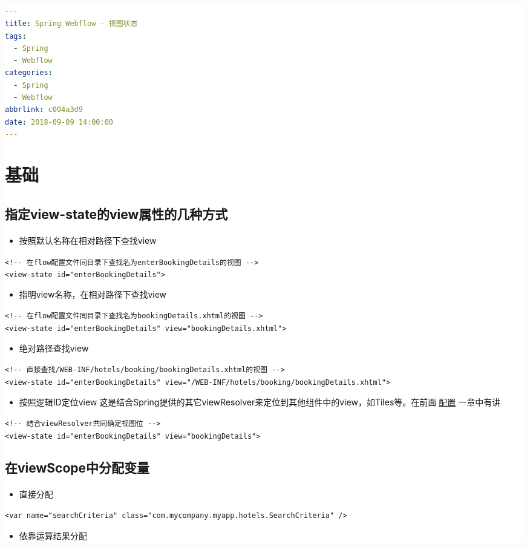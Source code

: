 ```yaml
---
title: Spring Webflow - 视图状态
tags:
  - Spring
  - Webflow
categories:
  - Spring
  - Webflow
abbrlink: c004a3d9
date: 2018-09-09 14:00:00
---
```


# 基础
## 指定view-state的view属性的几种方式

 - 按照默认名称在相对路径下查找view

```
<!-- 在flow配置文件同目录下查找名为enterBookingDetails的视图 -->
<view-state id="enterBookingDetails">
```

 - 指明view名称，在相对路径下查找view

```
<!-- 在flow配置文件同目录下查找名为bookingDetails.xhtml的视图 -->
<view-state id="enterBookingDetails" view="bookingDetails.xhtml">
```

 - 绝对路径查找view

```
<!-- 直接查找/WEB-INF/hotels/booking/bookingDetails.xhtml的视图 -->
<view-state id="enterBookingDetails" view="/WEB-INF/hotels/booking/bookingDetails.xhtml">
```

 - 按照逻辑ID定位view
这是结合Spring提供的其它viewResolver来定位到其他组件中的view，如Tiles等。在前面 [配置](https://blog.csdn.net/zou8944/article/details/82391712) 一章中有讲

```
<!-- 结合viewResolver共同确定视图位 -->
<view-state id="enterBookingDetails" view="bookingDetails">
```
## 在viewScope中分配变量

 - 直接分配

```
<var name="searchCriteria" class="com.mycompany.myapp.hotels.SearchCriteria" />
```

 - 依靠运算结果分配
